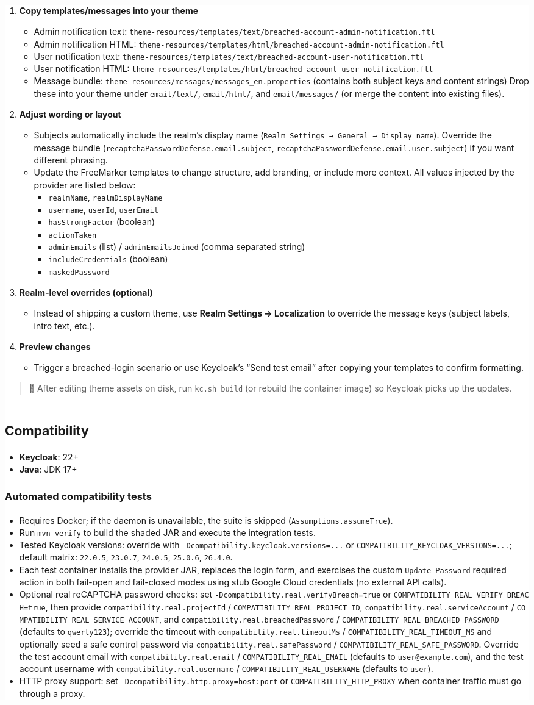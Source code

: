 1. **Copy templates/messages into your theme**
   - Admin notification text: `theme-resources/templates/text/breached-account-admin-notification.ftl`
   - Admin notification HTML: `theme-resources/templates/html/breached-account-admin-notification.ftl`
   - User notification text: `theme-resources/templates/text/breached-account-user-notification.ftl`
   - User notification HTML: `theme-resources/templates/html/breached-account-user-notification.ftl`
   - Message bundle: `theme-resources/messages/messages_en.properties` (contains both subject keys and content strings)
   Drop these into your theme under `email/text/`, `email/html/`, and `email/messages/` (or merge the content into existing files).

2. **Adjust wording or layout**
   - Subjects automatically include the realm’s display name (`Realm Settings → General → Display name`). Override the message bundle (`recaptchaPasswordDefense.email.subject`, `recaptchaPasswordDefense.email.user.subject`) if you want different phrasing.
   - Update the FreeMarker templates to change structure, add branding, or include more context. All values injected by the provider are listed below:
     * `realmName`, `realmDisplayName`
     * `username`, `userId`, `userEmail`
     * `hasStrongFactor` (boolean)
     * `actionTaken`
     * `adminEmails` (list) / `adminEmailsJoined` (comma separated string)
     * `includeCredentials` (boolean)
     * `maskedPassword`

3. **Realm-level overrides (optional)**
   - Instead of shipping a custom theme, use **Realm Settings → Localization** to override the message keys (subject labels, intro text, etc.).

4. **Preview changes**
   - Trigger a breached-login scenario or use Keycloak’s “Send test email” after copying your templates to confirm formatting.

> 📝 After editing theme assets on disk, run `kc.sh build` (or rebuild the container image) so Keycloak picks up the updates.

---

## Compatibility

- **Keycloak**: 22+
- **Java**: JDK 17+

### Automated compatibility tests

- Requires Docker; if the daemon is unavailable, the suite is skipped (`Assumptions.assumeTrue`).
- Run `mvn verify` to build the shaded JAR and execute the integration tests.
- Tested Keycloak versions: override with `-Dcompatibility.keycloak.versions=...` or `COMPATIBILITY_KEYCLOAK_VERSIONS=...`; default matrix: `22.0.5`, `23.0.7`, `24.0.5`, `25.0.6`, `26.4.0`.
- Each test container installs the provider JAR, replaces the login form, and exercises the custom `Update Password` required action in both fail-open and fail-closed modes using stub Google Cloud credentials (no external API calls).
- Optional real reCAPTCHA password checks: set `-Dcompatibility.real.verifyBreach=true` or `COMPATIBILITY_REAL_VERIFY_BREACH=true`,
  then provide `compatibility.real.projectId` / `COMPATIBILITY_REAL_PROJECT_ID`, `compatibility.real.serviceAccount` /
  `COMPATIBILITY_REAL_SERVICE_ACCOUNT`, and `compatibility.real.breachedPassword` /
  `COMPATIBILITY_REAL_BREACHED_PASSWORD` (defaults to `qwerty123`); override the timeout with
  `compatibility.real.timeoutMs` / `COMPATIBILITY_REAL_TIMEOUT_MS` and optionally seed a safe control password via
  `compatibility.real.safePassword` / `COMPATIBILITY_REAL_SAFE_PASSWORD`.
  Override the test account email with `compatibility.real.email` / `COMPATIBILITY_REAL_EMAIL`
  (defaults to `user@example.com`), and the test account username with
  `compatibility.real.username` / `COMPATIBILITY_REAL_USERNAME` (defaults to `user`).
- HTTP proxy support: set `-Dcompatibility.http.proxy=host:port` or `COMPATIBILITY_HTTP_PROXY` when container traffic must go through a proxy.
